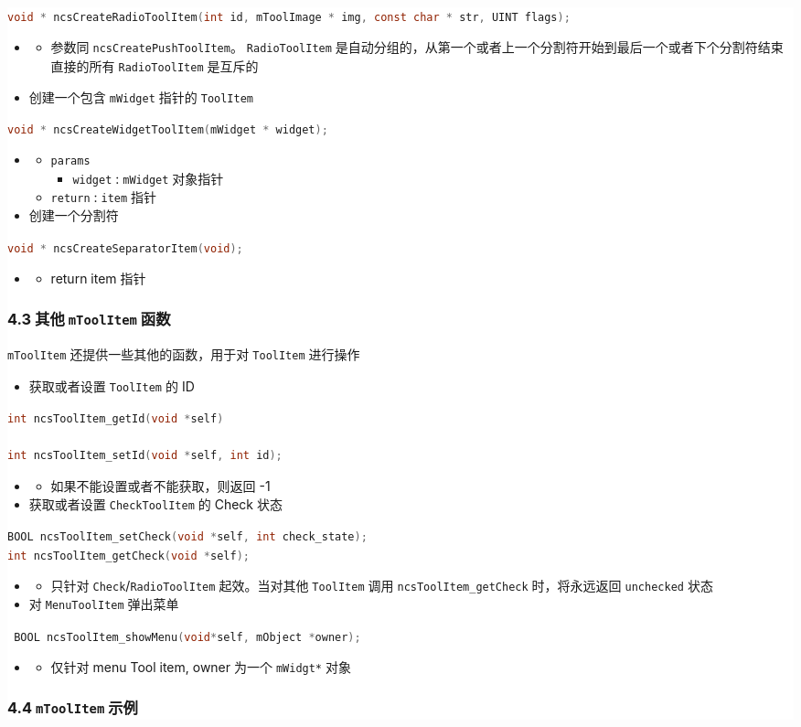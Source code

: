 ```c
void * ncsCreateRadioToolItem(int id, mToolImage * img, const char * str, UINT flags);
```
-  - 参数同 `ncsCreatePushToolItem`。 `RadioToolItem` 是自动分组的，从第一个或者上一个分割符开始到最后一个或者下个分割符结束直接的所有 `RadioToolItem` 是互斥的 

- 创建一个包含 `mWidget` 指针的 `ToolItem`

```c
void * ncsCreateWidgetToolItem(mWidget * widget);
```
-  - `params`
      - `widget` : `mWidget` 对象指针 
   - `return` : `item` 指针
- 创建一个分割符

```c
void * ncsCreateSeparatorItem(void);
```
-  - return item 指针

### 4.3 其他 `mToolItem` 函数

`mToolItem` 还提供一些其他的函数，用于对 `ToolItem` 进行操作

- 获取或者设置 `ToolItem` 的 ID

```c
int ncsToolItem_getId(void *self)

int ncsToolItem_setId(void *self, int id);
```
-  - 如果不能设置或者不能获取，则返回 -1
- 获取或者设置 `CheckToolItem` 的 Check 状态

```c
BOOL ncsToolItem_setCheck(void *self, int check_state);
int ncsToolItem_getCheck(void *self);
```
-  - 只针对 `Check`/`RadioToolItem` 起效。当对其他 `ToolItem` 调用 `ncsToolItem_getCheck` 时，将永远返回 `unchecked` 状态
- 对 `MenuToolItem` 弹出菜单

```c
 BOOL ncsToolItem_showMenu(void*self, mObject *owner);
```
-  - 仅针对 menu Tool item, owner 为一个 `mWidgt*` 对象

### 4.4 `mToolItem` 示例
